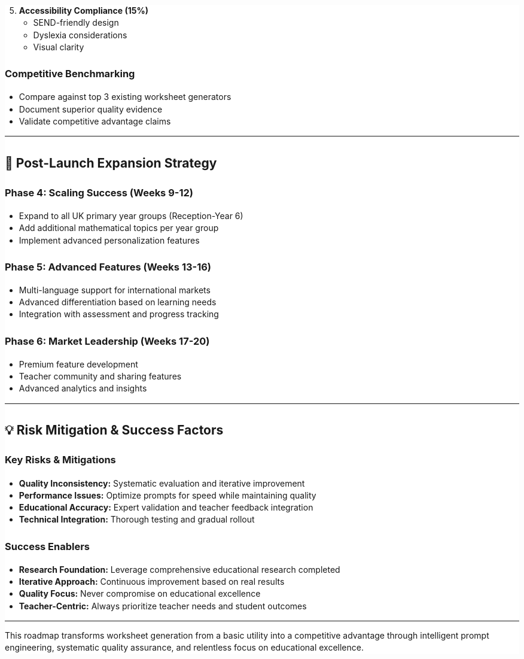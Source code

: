 5. **Accessibility Compliance (15%)**
   - SEND-friendly design
   - Dyslexia considerations
   - Visual clarity

### **Competitive Benchmarking**
- Compare against top 3 existing worksheet generators
- Document superior quality evidence
- Validate competitive advantage claims

---

## 🚀 **Post-Launch Expansion Strategy**

### **Phase 4: Scaling Success (Weeks 9-12)**
- Expand to all UK primary year groups (Reception-Year 6)
- Add additional mathematical topics per year group
- Implement advanced personalization features

### **Phase 5: Advanced Features (Weeks 13-16)**
- Multi-language support for international markets
- Advanced differentiation based on learning needs
- Integration with assessment and progress tracking

### **Phase 6: Market Leadership (Weeks 17-20)**
- Premium feature development
- Teacher community and sharing features
- Advanced analytics and insights

---

## 💡 **Risk Mitigation & Success Factors**

### **Key Risks & Mitigations**
- **Quality Inconsistency:** Systematic evaluation and iterative improvement
- **Performance Issues:** Optimize prompts for speed while maintaining quality
- **Educational Accuracy:** Expert validation and teacher feedback integration
- **Technical Integration:** Thorough testing and gradual rollout

### **Success Enablers**
- **Research Foundation:** Leverage comprehensive educational research completed
- **Iterative Approach:** Continuous improvement based on real results
- **Quality Focus:** Never compromise on educational excellence
- **Teacher-Centric:** Always prioritize teacher needs and student outcomes

---

This roadmap transforms worksheet generation from a basic utility into a competitive advantage through intelligent prompt engineering, systematic quality assurance, and relentless focus on educational excellence.